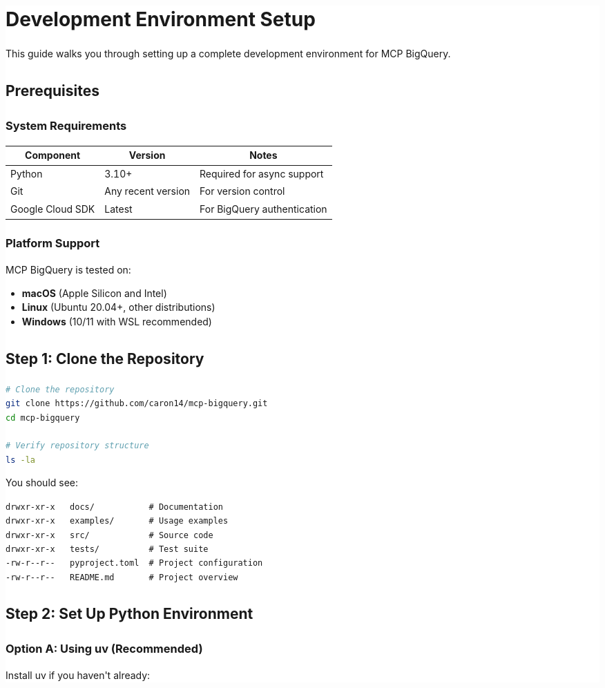 # Development Environment Setup

This guide walks you through setting up a complete development environment for MCP BigQuery.

## Prerequisites

### System Requirements

| Component | Version | Notes |
|-----------|---------|-------|
| Python | 3.10+ | Required for async support |
| Git | Any recent version | For version control |
| Google Cloud SDK | Latest | For BigQuery authentication |

### Platform Support

MCP BigQuery is tested on:

- **macOS** (Apple Silicon and Intel)
- **Linux** (Ubuntu 20.04+, other distributions)
- **Windows** (10/11 with WSL recommended)

## Step 1: Clone the Repository

```bash
# Clone the repository
git clone https://github.com/caron14/mcp-bigquery.git
cd mcp-bigquery

# Verify repository structure
ls -la
```

You should see:
```
drwxr-xr-x   docs/           # Documentation
drwxr-xr-x   examples/       # Usage examples
drwxr-xr-x   src/            # Source code
drwxr-xr-x   tests/          # Test suite
-rw-r--r--   pyproject.toml  # Project configuration
-rw-r--r--   README.md       # Project overview
```

## Step 2: Set Up Python Environment

### Option A: Using uv (Recommended)

Install uv if you haven't already:

